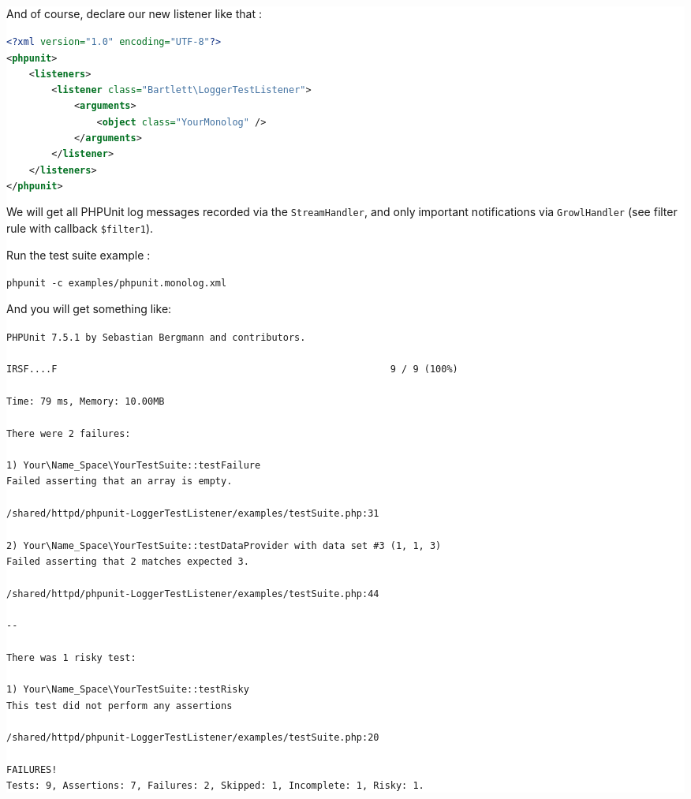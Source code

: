 And of course, declare our new listener like that :

```xml
<?xml version="1.0" encoding="UTF-8"?>
<phpunit>
    <listeners>
        <listener class="Bartlett\LoggerTestListener">
            <arguments>
                <object class="YourMonolog" />
            </arguments>
        </listener>
    </listeners>
</phpunit>
```

We will get all PHPUnit log messages recorded via the `StreamHandler`,
and only important notifications via `GrowlHandler` (see filter rule with callback `$filter1`).

Run the test suite example :

```shell
phpunit -c examples/phpunit.monolog.xml
```

And you will get something like:

```shell
PHPUnit 7.5.1 by Sebastian Bergmann and contributors.

IRSF....F                                                           9 / 9 (100%)

Time: 79 ms, Memory: 10.00MB

There were 2 failures:

1) Your\Name_Space\YourTestSuite::testFailure
Failed asserting that an array is empty.

/shared/httpd/phpunit-LoggerTestListener/examples/testSuite.php:31

2) Your\Name_Space\YourTestSuite::testDataProvider with data set #3 (1, 1, 3)
Failed asserting that 2 matches expected 3.

/shared/httpd/phpunit-LoggerTestListener/examples/testSuite.php:44

--

There was 1 risky test:

1) Your\Name_Space\YourTestSuite::testRisky
This test did not perform any assertions

/shared/httpd/phpunit-LoggerTestListener/examples/testSuite.php:20

FAILURES!
Tests: 9, Assertions: 7, Failures: 2, Skipped: 1, Incomplete: 1, Risky: 1.
```
